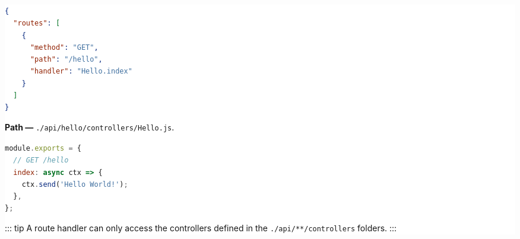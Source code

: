 ```json
{
  "routes": [
    {
      "method": "GET",
      "path": "/hello",
      "handler": "Hello.index"
    }
  ]
}
```

**Path —** `./api/hello/controllers/Hello.js`.

```js
module.exports = {
  // GET /hello
  index: async ctx => {
    ctx.send('Hello World!');
  },
};
```

::: tip
A route handler can only access the controllers defined in the `./api/**/controllers` folders.
:::

